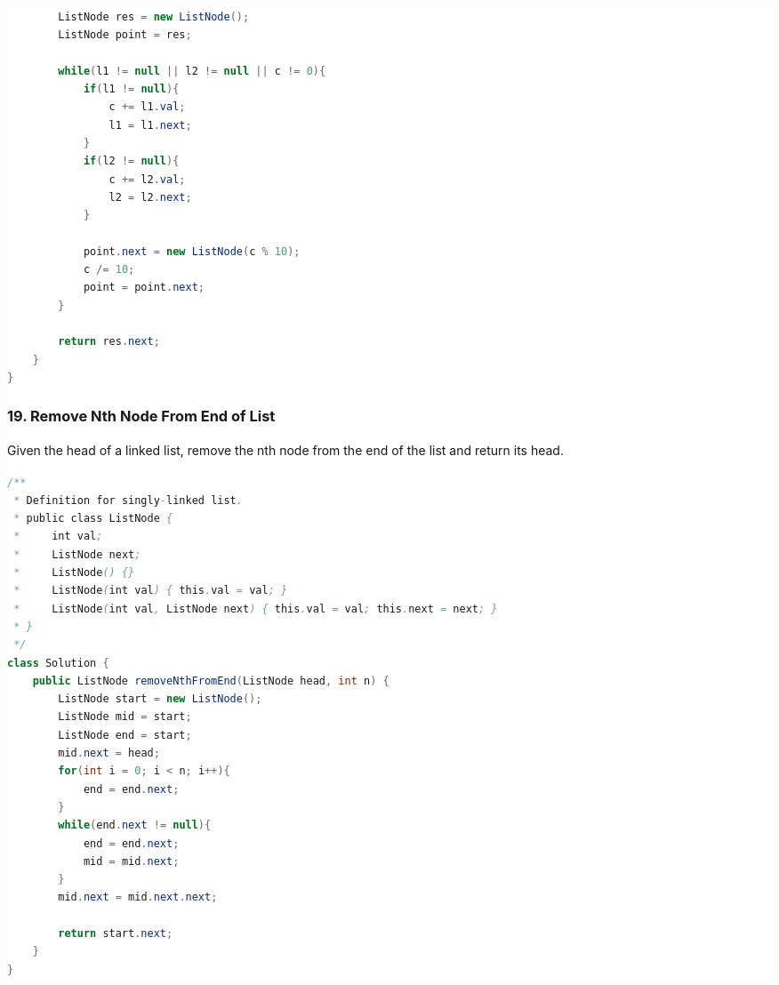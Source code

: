 ```java
        ListNode res = new ListNode();
        ListNode point = res;
        
        while(l1 != null || l2 != null || c != 0){
            if(l1 != null){
                c += l1.val;
                l1 = l1.next;
            }
            if(l2 != null){
                c += l2.val;
                l2 = l2.next;
            }
            
            point.next = new ListNode(c % 10);
            c /= 10;
            point = point.next;
        }
        
        return res.next;
    }
}
```

### 19. Remove Nth Node From End of List
Given the head of a linked list, remove the nth node from the end of the list and return its head.
```java
/**
 * Definition for singly-linked list.
 * public class ListNode {
 *     int val;
 *     ListNode next;
 *     ListNode() {}
 *     ListNode(int val) { this.val = val; }
 *     ListNode(int val, ListNode next) { this.val = val; this.next = next; }
 * }
 */
class Solution {
    public ListNode removeNthFromEnd(ListNode head, int n) {
        ListNode start = new ListNode();
        ListNode mid = start;
        ListNode end = start;
        mid.next = head;
        for(int i = 0; i < n; i++){
            end = end.next;
        }
        while(end.next != null){
            end = end.next;
            mid = mid.next;
        }
        mid.next = mid.next.next;
        
        return start.next;
    }
}
```
